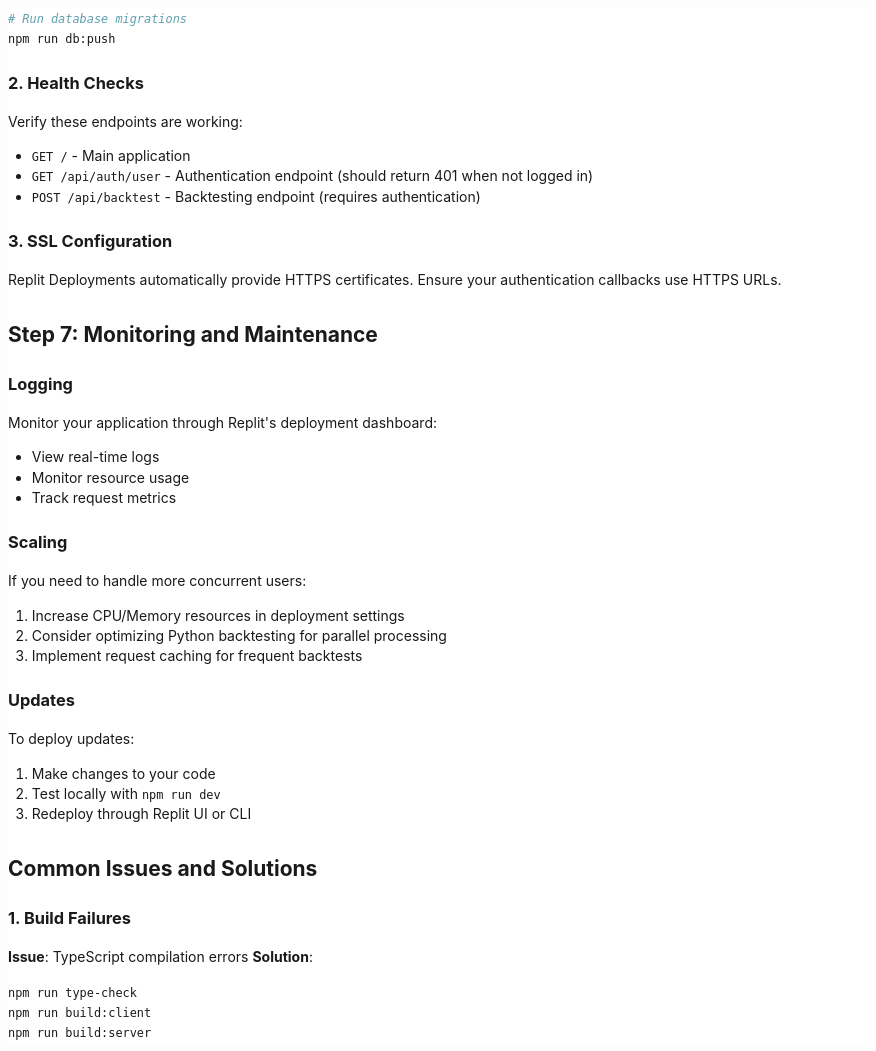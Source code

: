 ```bash
# Run database migrations
npm run db:push
```

### 2. Health Checks

Verify these endpoints are working:
- `GET /` - Main application
- `GET /api/auth/user` - Authentication endpoint (should return 401 when not logged in)
- `POST /api/backtest` - Backtesting endpoint (requires authentication)

### 3. SSL Configuration

Replit Deployments automatically provide HTTPS certificates. Ensure your authentication callbacks use HTTPS URLs.

## Step 7: Monitoring and Maintenance

### Logging

Monitor your application through Replit's deployment dashboard:
- View real-time logs
- Monitor resource usage
- Track request metrics

### Scaling

If you need to handle more concurrent users:
1. Increase CPU/Memory resources in deployment settings
2. Consider optimizing Python backtesting for parallel processing
3. Implement request caching for frequent backtests

### Updates

To deploy updates:
1. Make changes to your code
2. Test locally with `npm run dev`
3. Redeploy through Replit UI or CLI

## Common Issues and Solutions

### 1. Build Failures

**Issue**: TypeScript compilation errors
**Solution**: 
```bash
npm run type-check
npm run build:client
npm run build:server
```
